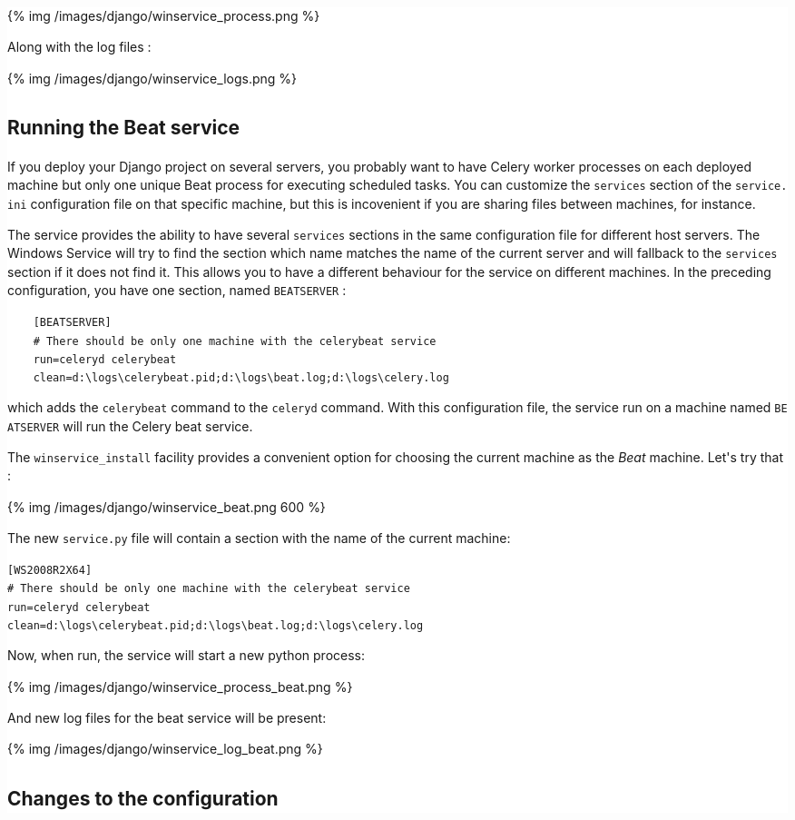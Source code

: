 {% img /images/django/winservice_process.png %} 

Along with the log files :

{% img /images/django/winservice_logs.png %} 



## Running the Beat service

If you deploy your Django project on several servers, you probably want to have
Celery worker processes on each deployed machine but only one unique Beat process 
for executing scheduled tasks. You can customize the ``services`` section of the 
``service.ini`` configuration file on that specific machine, but this is 
incovenient if you are sharing files between machines, for instance.

The service provides the ability to have several ``services`` sections in the 
same configuration file for different host servers. The Windows Service will try 
to find the section which name matches the name of the current server and will 
fallback to the ``services`` section if it does not find it. This allows you to 
have a different behaviour for the service on different machines. 
In the preceding configuration, you have one section, named ``BEATSERVER`` :

```
    [BEATSERVER]
    # There should be only one machine with the celerybeat service
    run=celeryd celerybeat
    clean=d:\logs\celerybeat.pid;d:\logs\beat.log;d:\logs\celery.log
```

which adds the ``celerybeat`` command to the ``celeryd`` command. With this
configuration file, the service run on a machine named ``BEATSERVER`` will run
the Celery beat service.

The ``winservice_install`` facility provides a convenient option for choosing
the current machine as the _Beat_ machine. Let's try that :

{% img /images/django/winservice_beat.png 600 %} 

The new ``service.py`` file will contain a section with the name of the current
machine:

```
[WS2008R2X64]
# There should be only one machine with the celerybeat service
run=celeryd celerybeat
clean=d:\logs\celerybeat.pid;d:\logs\beat.log;d:\logs\celery.log
```

Now, when run, the service will start a new python process:

{% img /images/django/winservice_process_beat.png %} 

And new log files for the beat service will be present:

{% img /images/django/winservice_log_beat.png %} 

## Changes to the configuration
